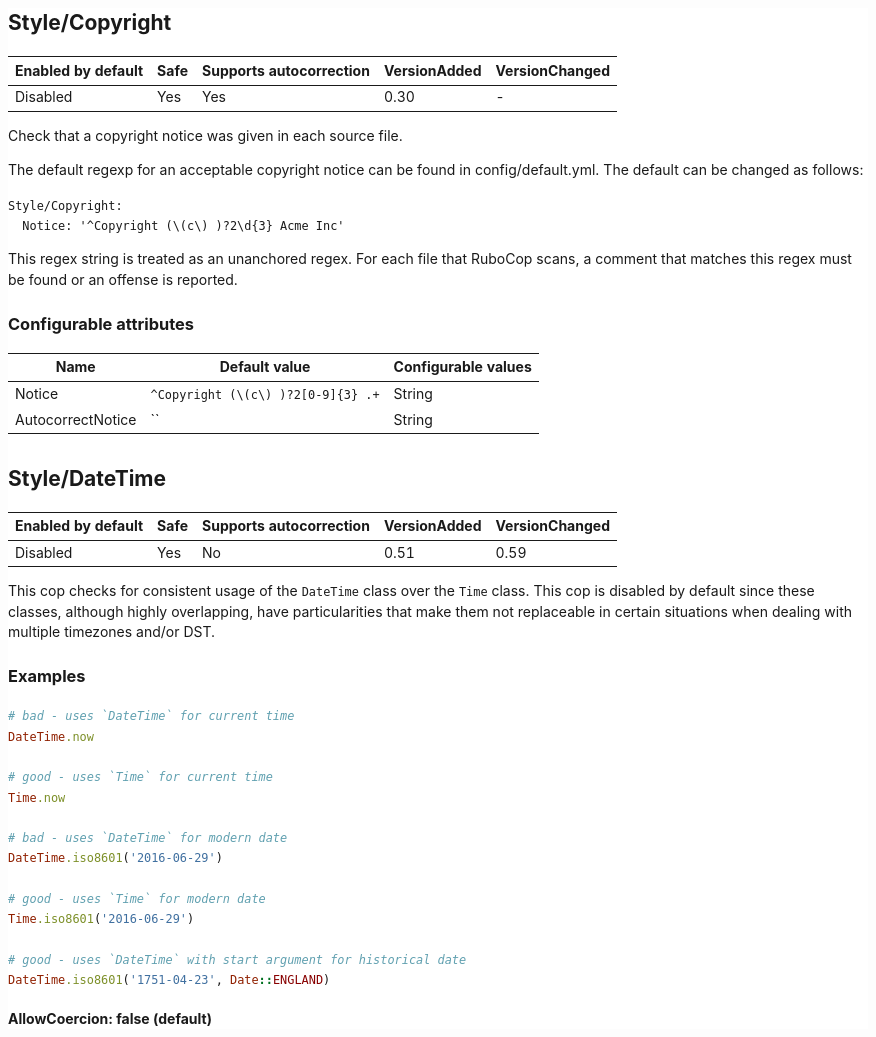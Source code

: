 ## Style/Copyright

Enabled by default | Safe | Supports autocorrection | VersionAdded | VersionChanged
--- | --- | --- | --- | ---
Disabled | Yes | Yes  | 0.30 | -

Check that a copyright notice was given in each source file.

The default regexp for an acceptable copyright notice can be found in
config/default.yml. The default can be changed as follows:

    Style/Copyright:
      Notice: '^Copyright (\(c\) )?2\d{3} Acme Inc'

This regex string is treated as an unanchored regex. For each file
that RuboCop scans, a comment that matches this regex must be found or
an offense is reported.

### Configurable attributes

Name | Default value | Configurable values
--- | --- | ---
Notice | `^Copyright (\(c\) )?2[0-9]{3} .+` | String
AutocorrectNotice | `` | String

## Style/DateTime

Enabled by default | Safe | Supports autocorrection | VersionAdded | VersionChanged
--- | --- | --- | --- | ---
Disabled | Yes | No | 0.51 | 0.59

This cop checks for consistent usage of the `DateTime` class over the
`Time` class. This cop is disabled by default since these classes,
although highly overlapping, have particularities that make them not
replaceable in certain situations when dealing with multiple timezones
and/or DST.

### Examples

```ruby
# bad - uses `DateTime` for current time
DateTime.now

# good - uses `Time` for current time
Time.now

# bad - uses `DateTime` for modern date
DateTime.iso8601('2016-06-29')

# good - uses `Time` for modern date
Time.iso8601('2016-06-29')

# good - uses `DateTime` with start argument for historical date
DateTime.iso8601('1751-04-23', Date::ENGLAND)
```
#### AllowCoercion: false (default)
